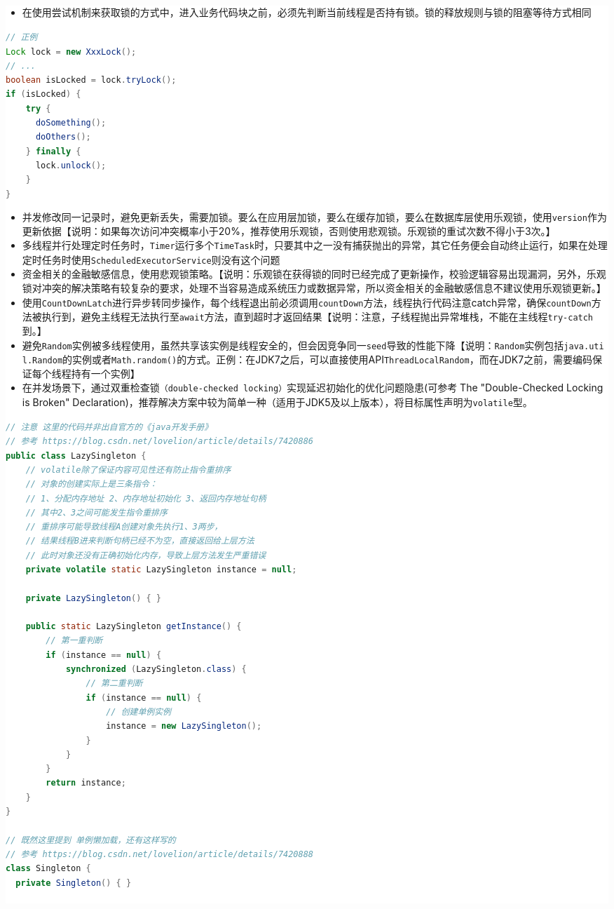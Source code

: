 - 在使用尝试机制来获取锁的方式中，进入业务代码块之前，必须先判断当前线程是否持有锁。锁的释放规则与锁的阻塞等待方式相同

```java
// 正例
Lock lock = new XxxLock();
// ...
boolean isLocked = lock.tryLock();
if (isLocked) {
    try {
      doSomething();
      doOthers();
    } finally {
      lock.unlock();
    } 
}
```

- 并发修改同一记录时，避免更新丢失，需要加锁。要么在应用层加锁，要么在缓存加锁，要么在数据库层使用乐观锁，使用`version`作为更新依据【说明：如果每次访问冲突概率小于20%，推荐使用乐观锁，否则使用悲观锁。乐观锁的重试次数不得小于3次。】
- 多线程并行处理定时任务时，`Timer`运行多个`TimeTask`时，只要其中之一没有捕获抛出的异常，其它任务便会自动终止运行，如果在处理定时任务时使用`ScheduledExecutorService`则没有这个问题
- 资金相关的金融敏感信息，使用悲观锁策略。【说明：乐观锁在获得锁的同时已经完成了更新操作，校验逻辑容易出现漏洞，另外，乐观锁对冲突的解决策略有较复杂的要求，处理不当容易造成系统压力或数据异常，所以资金相关的金融敏感信息不建议使用乐观锁更新。】
- 使用`CountDownLatch`进行异步转同步操作，每个线程退出前必须调用`countDown`方法，线程执行代码注意catch异常，确保`countDown`方法被执行到，避免主线程无法执行至`await`方法，直到超时才返回结果【说明：注意，子线程抛出异常堆栈，不能在主线程`try-catch`到。】
- 避免`Random`实例被多线程使用，虽然共享该实例是线程安全的，但会因竞争同一`seed`导致的性能下降【说明：`Random`实例包括`java.util.Random`的实例或者`Math.random()`的方式。正例：在JDK7之后，可以直接使用API`ThreadLocalRandom`，而在JDK7之前，需要编码保证每个线程持有一个实例】
- 在并发场景下，通过双重检查锁`（double-checked locking）`实现延迟初始化的优化问题隐患(可参考 The "Double-Checked Locking is Broken" Declaration)，推荐解决方案中较为简单一种（适用于JDK5及以上版本），将目标属性声明为`volatile`型。

```java
// 注意 这里的代码并非出自官方的《java开发手册》
// 参考 https://blog.csdn.net/lovelion/article/details/7420886
public class LazySingleton { 
    // volatile除了保证内容可见性还有防止指令重排序
    // 对象的创建实际上是三条指令：
    // 1、分配内存地址 2、内存地址初始化 3、返回内存地址句柄
    // 其中2、3之间可能发生指令重排序
    // 重排序可能导致线程A创建对象先执行1、3两步，
    // 结果线程B进来判断句柄已经不为空，直接返回给上层方法
    // 此时对象还没有正确初始化内存，导致上层方法发生严重错误
    private volatile static LazySingleton instance = null; 
 
    private LazySingleton() { } 
    
    public static LazySingleton getInstance() { 
        // 第一重判断
        if (instance == null) {
            synchronized (LazySingleton.class) {
                // 第二重判断
                if (instance == null) {
                    // 创建单例实例
                    instance = new LazySingleton(); 
                }
            }
        }
        return instance; 
    }
}

// 既然这里提到 单例懒加载，还有这样写的
// 参考 https://blog.csdn.net/lovelion/article/details/7420888
class Singleton {
  private Singleton() { }
  
```